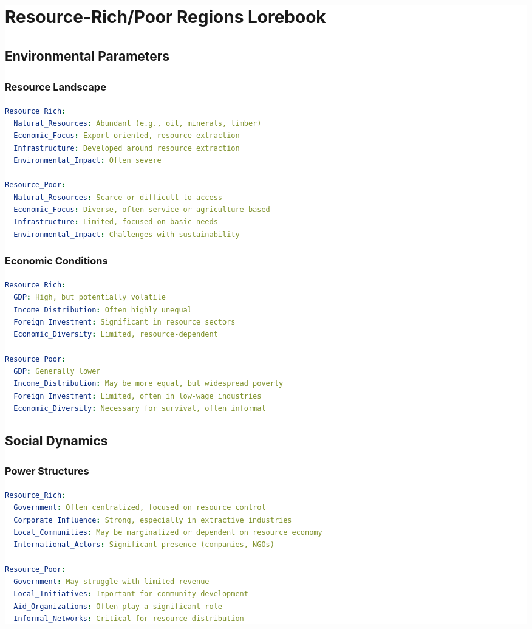 # Resource-Rich/Poor Regions Lorebook

## Environmental Parameters

### Resource Landscape
```yaml
Resource_Rich:
  Natural_Resources: Abundant (e.g., oil, minerals, timber)
  Economic_Focus: Export-oriented, resource extraction
  Infrastructure: Developed around resource extraction
  Environmental_Impact: Often severe

Resource_Poor:
  Natural_Resources: Scarce or difficult to access
  Economic_Focus: Diverse, often service or agriculture-based
  Infrastructure: Limited, focused on basic needs
  Environmental_Impact: Challenges with sustainability
```

### Economic Conditions
```yaml
Resource_Rich:
  GDP: High, but potentially volatile
  Income_Distribution: Often highly unequal
  Foreign_Investment: Significant in resource sectors
  Economic_Diversity: Limited, resource-dependent

Resource_Poor:
  GDP: Generally lower
  Income_Distribution: May be more equal, but widespread poverty
  Foreign_Investment: Limited, often in low-wage industries
  Economic_Diversity: Necessary for survival, often informal
```

## Social Dynamics

### Power Structures
```yaml
Resource_Rich:
  Government: Often centralized, focused on resource control
  Corporate_Influence: Strong, especially in extractive industries
  Local_Communities: May be marginalized or dependent on resource economy
  International_Actors: Significant presence (companies, NGOs)

Resource_Poor:
  Government: May struggle with limited revenue
  Local_Initiatives: Important for community development
  Aid_Organizations: Often play a significant role
  Informal_Networks: Critical for resource distribution
```
